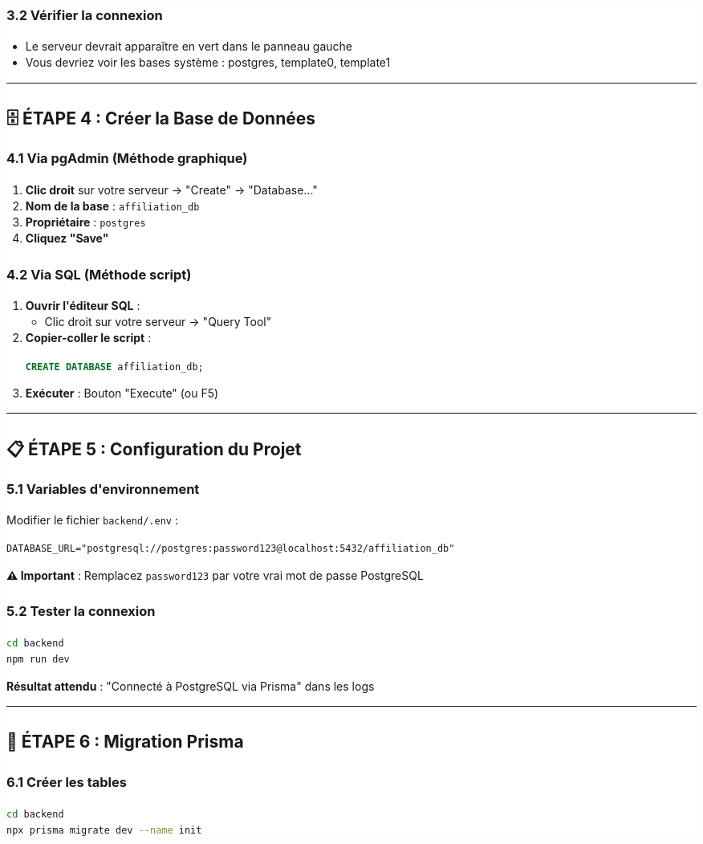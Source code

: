 ### 3.2 Vérifier la connexion
- Le serveur devrait apparaître en vert dans le panneau gauche
- Vous devriez voir les bases système : postgres, template0, template1

---

## 🗄️ ÉTAPE 4 : Créer la Base de Données

### 4.1 Via pgAdmin (Méthode graphique)
1. **Clic droit** sur votre serveur → "Create" → "Database..."
2. **Nom de la base** : `affiliation_db`
3. **Propriétaire** : `postgres`
4. **Cliquez "Save"**

### 4.2 Via SQL (Méthode script)
1. **Ouvrir l'éditeur SQL** :
   - Clic droit sur votre serveur → "Query Tool"
2. **Copier-coller le script** :
   ```sql
   CREATE DATABASE affiliation_db;
   ```
3. **Exécuter** : Bouton "Execute" (ou F5)

---

## 📋 ÉTAPE 5 : Configuration du Projet

### 5.1 Variables d'environnement
Modifier le fichier `backend/.env` :
```env
DATABASE_URL="postgresql://postgres:password123@localhost:5432/affiliation_db"
```

**⚠️ Important** : Remplacez `password123` par votre vrai mot de passe PostgreSQL

### 5.2 Tester la connexion
```bash
cd backend
npm run dev
```

**Résultat attendu** : "Connecté à PostgreSQL via Prisma" dans les logs

---

## 🔄 ÉTAPE 6 : Migration Prisma

### 6.1 Créer les tables
```bash
cd backend
npx prisma migrate dev --name init
```
